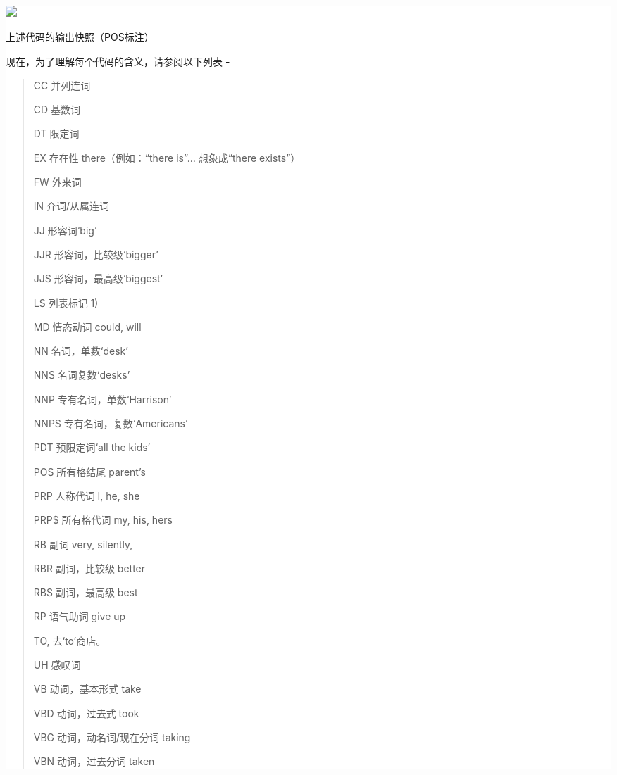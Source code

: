 ![](../Images/70f5ae25bf608bf46ee0314a7cd2d474.png)

上述代码的输出快照（POS标注）

现在，为了理解每个代码的含义，请参阅以下列表 -

> CC 并列连词
> 
> CD 基数词
> 
> DT 限定词
> 
> EX 存在性 there（例如：“there is”… 想象成“there exists”）
> 
> FW 外来词
> 
> IN 介词/从属连词
> 
> JJ 形容词‘big’
> 
> JJR 形容词，比较级‘bigger’
> 
> JJS 形容词，最高级‘biggest’
> 
> LS 列表标记 1)
> 
> MD 情态动词 could, will
> 
> NN 名词，单数‘desk’
> 
> NNS 名词复数‘desks’
> 
> NNP 专有名词，单数‘Harrison’
> 
> NNPS 专有名词，复数‘Americans’
> 
> PDT 预限定词‘all the kids’
> 
> POS 所有格结尾 parent’s
> 
> PRP 人称代词 I, he, she
> 
> PRP$ 所有格代词 my, his, hers
> 
> RB 副词 very, silently,
> 
> RBR 副词，比较级 better
> 
> RBS 副词，最高级 best
> 
> RP 语气助词 give up
> 
> TO, 去‘to’商店。
> 
> UH 感叹词
> 
> VB 动词，基本形式 take
> 
> VBD 动词，过去式 took
> 
> VBG 动词，动名词/现在分词 taking
> 
> VBN 动词，过去分词 taken
> 